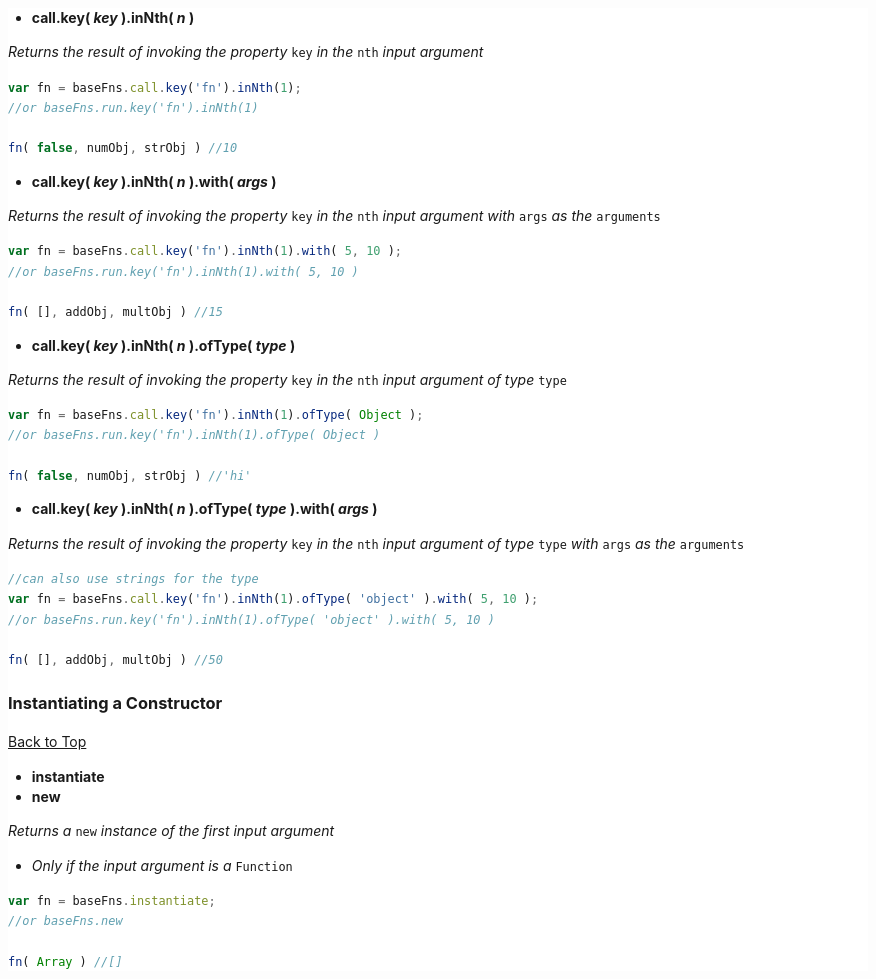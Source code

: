 * **call.key( _key_ ).inNth( _n_ )**
 
*Returns the result of invoking the property* `key` *in the* `nth` *input argument*

```javascript
var fn = baseFns.call.key('fn').inNth(1);
//or baseFns.run.key('fn').inNth(1)

fn( false, numObj, strObj ) //10
```

* **call.key( _key_ ).inNth( _n_ ).with( _args_ )**
 
*Returns the result of invoking the property* `key` *in the* `nth` *input argument with* `args` *as the* `arguments`

```javascript
var fn = baseFns.call.key('fn').inNth(1).with( 5, 10 );
//or baseFns.run.key('fn').inNth(1).with( 5, 10 )

fn( [], addObj, multObj ) //15
```

* **call.key( _key_ ).inNth( _n_ ).ofType( _type_ )**
 
*Returns the result of invoking the property* `key` *in the* `nth` *input argument of type* `type`

```javascript
var fn = baseFns.call.key('fn').inNth(1).ofType( Object );
//or baseFns.run.key('fn').inNth(1).ofType( Object )

fn( false, numObj, strObj ) //'hi'
```

* **call.key( _key_ ).inNth( _n_ ).ofType( _type_ ).with( _args_ )**
 
*Returns the result of invoking the property* `key` *in the* `nth` *input argument of type* `type` *with* `args` *as the* `arguments`

```javascript
//can also use strings for the type
var fn = baseFns.call.key('fn').inNth(1).ofType( 'object' ).with( 5, 10 );
//or baseFns.run.key('fn').inNth(1).ofType( 'object' ).with( 5, 10 )

fn( [], addObj, multObj ) //50
```

<a name="instantiate"></a>
### Instantiating a Constructor

[Back to Top](#handlers)

* **instantiate**
* **new**

*Returns a* `new` *instance of the first input argument*
  * *Only if the input argument is a* `Function`
  
```javascript
var fn = baseFns.instantiate;
//or baseFns.new

fn( Array ) //[]
```
